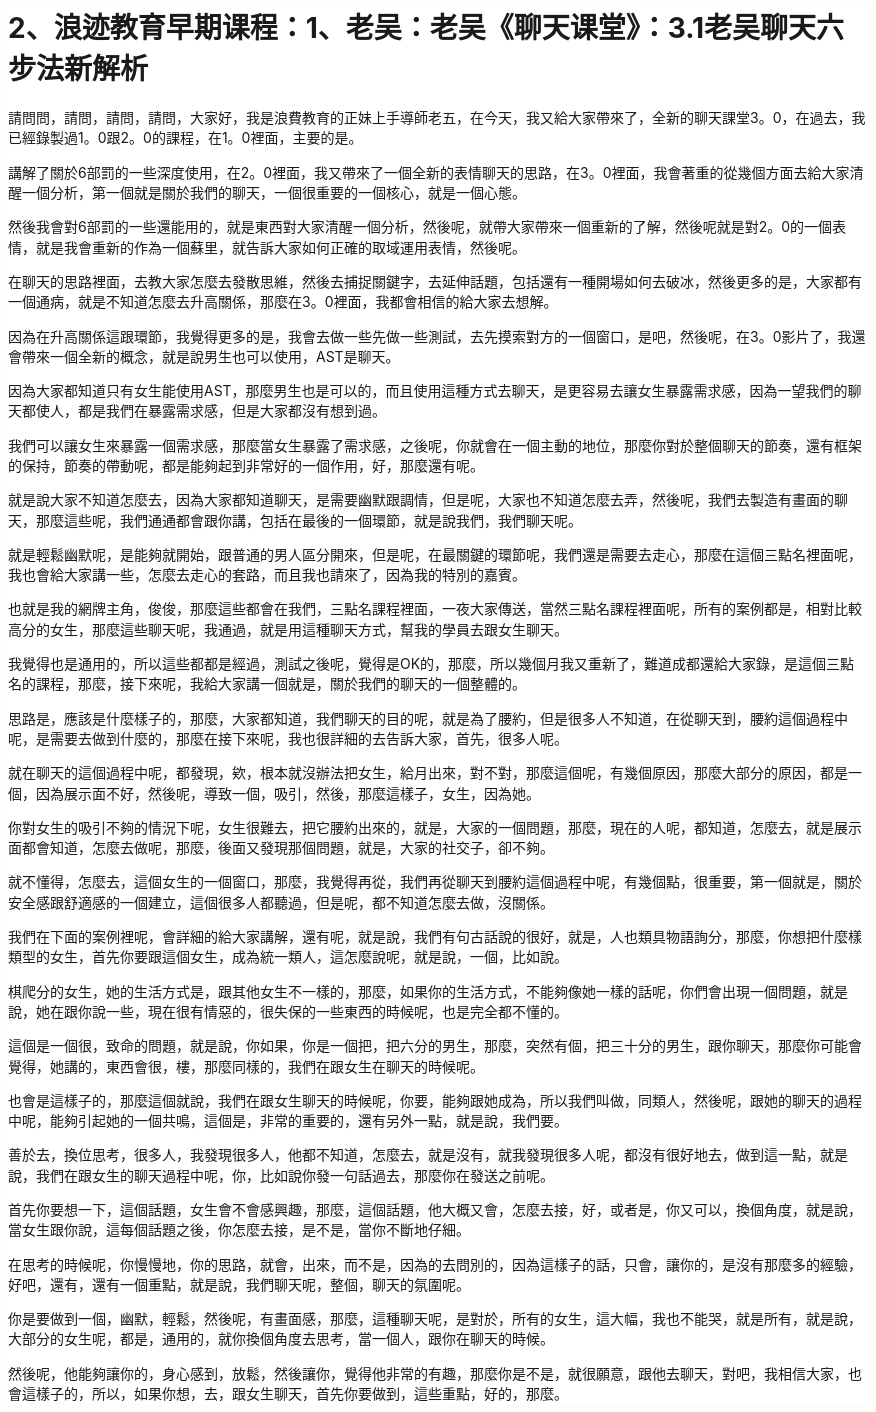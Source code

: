 # 2、浪迹教育早期课程：1、老吴：老吴《聊天课堂》：3.1老吴聊天六步法新解析

請問問，請問，請問，請問，大家好，我是浪費教育的正妹上手導師老五，在今天，我又給大家帶來了，全新的聊天課堂3。0，在過去，我已經錄製過1。0跟2。0的課程，在1。0裡面，主要的是。

講解了關於6部罰的一些深度使用，在2。0裡面，我又帶來了一個全新的表情聊天的思路，在3。0裡面，我會著重的從幾個方面去給大家清醒一個分析，第一個就是關於我們的聊天，一個很重要的一個核心，就是一個心態。

然後我會對6部罰的一些還能用的，就是東西對大家清醒一個分析，然後呢，就帶大家帶來一個重新的了解，然後呢就是對2。0的一個表情，就是我會重新的作為一個蘇里，就告訴大家如何正確的取域運用表情，然後呢。

在聊天的思路裡面，去教大家怎麼去發散思維，然後去捕捉關鍵字，去延伸話題，包括還有一種開場如何去破冰，然後更多的是，大家都有一個通病，就是不知道怎麼去升高關係，那麼在3。0裡面，我都會相信的給大家去想解。

因為在升高關係這跟環節，我覺得更多的是，我會去做一些先做一些測試，去先摸索對方的一個窗口，是吧，然後呢，在3。0影片了，我還會帶來一個全新的概念，就是說男生也可以使用，AST是聊天。

因為大家都知道只有女生能使用AST，那麼男生也是可以的，而且使用這種方式去聊天，是更容易去讓女生暴露需求感，因為一望我們的聊天都使人，都是我們在暴露需求感，但是大家都沒有想到過。

我們可以讓女生來暴露一個需求感，那麼當女生暴露了需求感，之後呢，你就會在一個主動的地位，那麼你對於整個聊天的節奏，還有框架的保持，節奏的帶動呢，都是能夠起到非常好的一個作用，好，那麼還有呢。

就是說大家不知道怎麼去，因為大家都知道聊天，是需要幽默跟調情，但是呢，大家也不知道怎麼去弄，然後呢，我們去製造有畫面的聊天，那麼這些呢，我們通通都會跟你講，包括在最後的一個環節，就是說我們，我們聊天呢。

就是輕鬆幽默呢，是能夠就開始，跟普通的男人區分開來，但是呢，在最關鍵的環節呢，我們還是需要去走心，那麼在這個三點名裡面呢，我也會給大家講一些，怎麼去走心的套路，而且我也請來了，因為我的特別的嘉賓。

也就是我的網牌主角，俊俊，那麼這些都會在我們，三點名課程裡面，一夜大家傳送，當然三點名課程裡面呢，所有的案例都是，相對比較高分的女生，那麼這些聊天呢，我通過，就是用這種聊天方式，幫我的學員去跟女生聊天。

我覺得也是通用的，所以這些都都是經過，測試之後呢，覺得是OK的，那麼，所以幾個月我又重新了，難道成都還給大家錄，是這個三點名的課程，那麼，接下來呢，我給大家講一個就是，關於我們的聊天的一個整體的。

思路是，應該是什麼樣子的，那麼，大家都知道，我們聊天的目的呢，就是為了腰約，但是很多人不知道，在從聊天到，腰約這個過程中呢，是需要去做到什麼的，那麼在接下來呢，我也很詳細的去告訴大家，首先，很多人呢。

就在聊天的這個過程中呢，都發現，欸，根本就沒辦法把女生，給月出來，對不對，那麼這個呢，有幾個原因，那麼大部分的原因，都是一個，因為展示面不好，然後呢，導致一個，吸引，然後，那麼這樣子，女生，因為她。

你對女生的吸引不夠的情況下呢，女生很難去，把它腰約出來的，就是，大家的一個問題，那麼，現在的人呢，都知道，怎麼去，就是展示面都會知道，怎麼去做呢，那麼，後面又發現那個問題，就是，大家的社交子，卻不夠。

就不懂得，怎麼去，這個女生的一個窗口，那麼，我覺得再從，我們再從聊天到腰約這個過程中呢，有幾個點，很重要，第一個就是，關於安全感跟舒適感的一個建立，這個很多人都聽過，但是呢，都不知道怎麼去做，沒關係。

我們在下面的案例裡呢，會詳細的給大家講解，還有呢，就是說，我們有句古話說的很好，就是，人也類具物語詢分，那麼，你想把什麼樣類型的女生，首先你要跟這個女生，成為統一類人，這怎麼說呢，就是說，一個，比如說。

棋爬分的女生，她的生活方式是，跟其他女生不一樣的，那麼，如果你的生活方式，不能夠像她一樣的話呢，你們會出現一個問題，就是說，她在跟你說一些，現在很有情惡的，很失保的一些東西的時候呢，也是完全都不懂的。

這個是一個很，致命的問題，就是說，你如果，你是一個把，把六分的男生，那麼，突然有個，把三十分的男生，跟你聊天，那麼你可能會覺得，她講的，東西會很，樓，那麼同樣的，我們在跟女生在聊天的時候呢。

也會是這樣子的，那麼這個就說，我們在跟女生聊天的時候呢，你要，能夠跟她成為，所以我們叫做，同類人，然後呢，跟她的聊天的過程中呢，能夠引起她的一個共鳴，這個是，非常的重要的，還有另外一點，就是說，我們要。

善於去，換位思考，很多人，我發現很多人，他都不知道，怎麼去，就是沒有，就我發現很多人呢，都沒有很好地去，做到這一點，就是說，我們在跟女生的聊天過程中呢，你，比如說你發一句話過去，那麼你在發送之前呢。

首先你要想一下，這個話題，女生會不會感興趣，那麼，這個話題，他大概又會，怎麼去接，好，或者是，你又可以，換個角度，就是說，當女生跟你說，這每個話題之後，你怎麼去接，是不是，當你不斷地仔細。

在思考的時候呢，你慢慢地，你的思路，就會，出來，而不是，因為的去問別的，因為這樣子的話，只會，讓你的，是沒有那麼多的經驗，好吧，還有，還有一個重點，就是說，我們聊天呢，整個，聊天的氛圍呢。

你是要做到一個，幽默，輕鬆，然後呢，有畫面感，那麼，這種聊天呢，是對於，所有的女生，這大幅，我也不能哭，就是所有，就是說，大部分的女生呢，都是，通用的，就你換個角度去思考，當一個人，跟你在聊天的時候。

然後呢，他能夠讓你的，身心感到，放鬆，然後讓你，覺得他非常的有趣，那麼你是不是，就很願意，跟他去聊天，對吧，我相信大家，也會這樣子的，所以，如果你想，去，跟女生聊天，首先你要做到，這些重點，好的，那麼。
